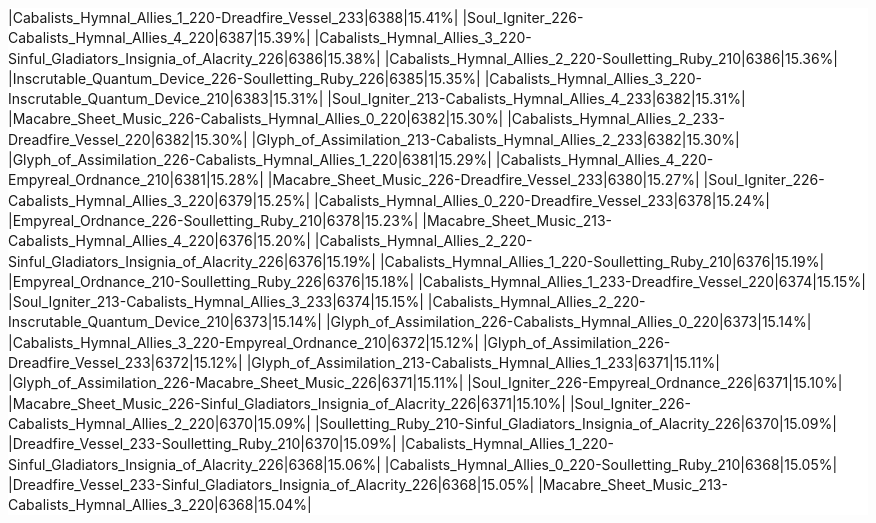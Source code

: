 |Cabalists_Hymnal_Allies_1_220-Dreadfire_Vessel_233|6388|15.41%|
|Soul_Igniter_226-Cabalists_Hymnal_Allies_4_220|6387|15.39%|
|Cabalists_Hymnal_Allies_3_220-Sinful_Gladiators_Insignia_of_Alacrity_226|6386|15.38%|
|Cabalists_Hymnal_Allies_2_220-Soulletting_Ruby_210|6386|15.36%|
|Inscrutable_Quantum_Device_226-Soulletting_Ruby_226|6385|15.35%|
|Cabalists_Hymnal_Allies_3_220-Inscrutable_Quantum_Device_210|6383|15.31%|
|Soul_Igniter_213-Cabalists_Hymnal_Allies_4_233|6382|15.31%|
|Macabre_Sheet_Music_226-Cabalists_Hymnal_Allies_0_220|6382|15.30%|
|Cabalists_Hymnal_Allies_2_233-Dreadfire_Vessel_220|6382|15.30%|
|Glyph_of_Assimilation_213-Cabalists_Hymnal_Allies_2_233|6382|15.30%|
|Glyph_of_Assimilation_226-Cabalists_Hymnal_Allies_1_220|6381|15.29%|
|Cabalists_Hymnal_Allies_4_220-Empyreal_Ordnance_210|6381|15.28%|
|Macabre_Sheet_Music_226-Dreadfire_Vessel_233|6380|15.27%|
|Soul_Igniter_226-Cabalists_Hymnal_Allies_3_220|6379|15.25%|
|Cabalists_Hymnal_Allies_0_220-Dreadfire_Vessel_233|6378|15.24%|
|Empyreal_Ordnance_226-Soulletting_Ruby_210|6378|15.23%|
|Macabre_Sheet_Music_213-Cabalists_Hymnal_Allies_4_220|6376|15.20%|
|Cabalists_Hymnal_Allies_2_220-Sinful_Gladiators_Insignia_of_Alacrity_226|6376|15.19%|
|Cabalists_Hymnal_Allies_1_220-Soulletting_Ruby_210|6376|15.19%|
|Empyreal_Ordnance_210-Soulletting_Ruby_226|6376|15.18%|
|Cabalists_Hymnal_Allies_1_233-Dreadfire_Vessel_220|6374|15.15%|
|Soul_Igniter_213-Cabalists_Hymnal_Allies_3_233|6374|15.15%|
|Cabalists_Hymnal_Allies_2_220-Inscrutable_Quantum_Device_210|6373|15.14%|
|Glyph_of_Assimilation_226-Cabalists_Hymnal_Allies_0_220|6373|15.14%|
|Cabalists_Hymnal_Allies_3_220-Empyreal_Ordnance_210|6372|15.12%|
|Glyph_of_Assimilation_226-Dreadfire_Vessel_233|6372|15.12%|
|Glyph_of_Assimilation_213-Cabalists_Hymnal_Allies_1_233|6371|15.11%|
|Glyph_of_Assimilation_226-Macabre_Sheet_Music_226|6371|15.11%|
|Soul_Igniter_226-Empyreal_Ordnance_226|6371|15.10%|
|Macabre_Sheet_Music_226-Sinful_Gladiators_Insignia_of_Alacrity_226|6371|15.10%|
|Soul_Igniter_226-Cabalists_Hymnal_Allies_2_220|6370|15.09%|
|Soulletting_Ruby_210-Sinful_Gladiators_Insignia_of_Alacrity_226|6370|15.09%|
|Dreadfire_Vessel_233-Soulletting_Ruby_210|6370|15.09%|
|Cabalists_Hymnal_Allies_1_220-Sinful_Gladiators_Insignia_of_Alacrity_226|6368|15.06%|
|Cabalists_Hymnal_Allies_0_220-Soulletting_Ruby_210|6368|15.05%|
|Dreadfire_Vessel_233-Sinful_Gladiators_Insignia_of_Alacrity_226|6368|15.05%|
|Macabre_Sheet_Music_213-Cabalists_Hymnal_Allies_3_220|6368|15.04%|